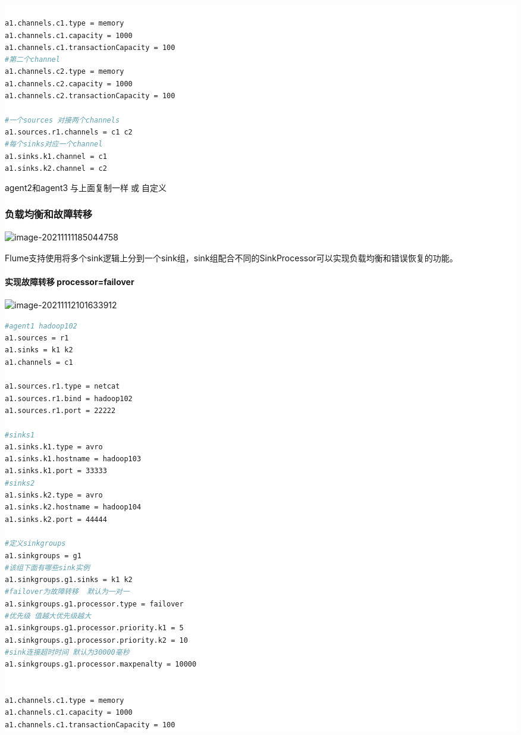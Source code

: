 ```sh

a1.channels.c1.type = memory 
a1.channels.c1.capacity = 1000 
a1.channels.c1.transactionCapacity = 100 
#第二个channel
a1.channels.c2.type = memory 
a1.channels.c2.capacity = 1000 
a1.channels.c2.transactionCapacity = 100 

#一个sources 对接两个channels
a1.sources.r1.channels = c1 c2
#每个sinks对应一个channel
a1.sinks.k1.channel = c1
a1.sinks.k2.channel = c2
```

agent2和agent3 与上面复制一样 或 自定义



### 负载均衡和故障转移

![image-20211111185044758](https://gitee.com/Iekrwh/md-images/raw/master/images/image-20211111185044758.png)

Flume支持使用将多个sink逻辑上分到一个sink组，sink组配合不同的SinkProcessor可以实现负载均衡和错误恢复的功能。

#### 实现故障转移  processor=failover

![image-20211112101633912](https://gitee.com/Iekrwh/md-images/raw/master/images/image-20211112101633912.png)

```sh
#agent1 hadoop102
a1.sources = r1  
a1.sinks = k1 k2
a1.channels = c1 

a1.sources.r1.type = netcat 
a1.sources.r1.bind = hadoop102
a1.sources.r1.port = 22222

#sinks1
a1.sinks.k1.type = avro
a1.sinks.k1.hostname = hadoop103
a1.sinks.k1.port = 33333
#sinks2
a1.sinks.k2.type = avro
a1.sinks.k2.hostname = hadoop104
a1.sinks.k2.port = 44444

#定义sinkgroups
a1.sinkgroups = g1
#该组下面有哪些sink实例
a1.sinkgroups.g1.sinks = k1 k2
#failover为故障转移  默认为一对一
a1.sinkgroups.g1.processor.type = failover
#优先级 值越大优先级越大
a1.sinkgroups.g1.processor.priority.k1 = 5
a1.sinkgroups.g1.processor.priority.k2 = 10
#sink连接超时时间 默认为30000毫秒
a1.sinkgroups.g1.processor.maxpenalty = 10000


a1.channels.c1.type = memory 
a1.channels.c1.capacity = 1000 
a1.channels.c1.transactionCapacity = 100 
```